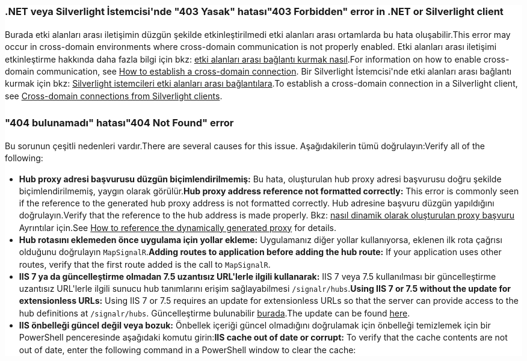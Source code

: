 ### <a name="403-forbidden-error-in-net-or-silverlight-client"></a><span data-ttu-id="9c9fc-207">.NET veya Silverlight İstemcisi'nde "403 Yasak" hatası</span><span class="sxs-lookup"><span data-stu-id="9c9fc-207">"403 Forbidden" error in .NET or Silverlight client</span></span>

<span data-ttu-id="9c9fc-208">Burada etki alanları arası iletişimin düzgün şekilde etkinleştirilmedi etki alanları arası ortamlarda bu hata oluşabilir.</span><span class="sxs-lookup"><span data-stu-id="9c9fc-208">This error may occur in cross-domain environments where cross-domain communication is not properly enabled.</span></span> <span data-ttu-id="9c9fc-209">Etki alanları arası iletişimi etkinleştirme hakkında daha fazla bilgi için bkz: [etki alanları arası bağlantı kurmak nasıl](../guide-to-the-api/hubs-api-guide-javascript-client.md#crossdomain).</span><span class="sxs-lookup"><span data-stu-id="9c9fc-209">For information on how to enable cross-domain communication, see [How to establish a cross-domain connection](../guide-to-the-api/hubs-api-guide-javascript-client.md#crossdomain).</span></span> <span data-ttu-id="9c9fc-210">Bir Silverlight İstemcisi'nde etki alanları arası bağlantı kurmak için bkz: [Silverlight istemcileri etki alanları arası bağlantılara](../guide-to-the-api/hubs-api-guide-net-client.md#slcrossdomain).</span><span class="sxs-lookup"><span data-stu-id="9c9fc-210">To establish a cross-domain connection in a Silverlight client, see [Cross-domain connections from Silverlight clients](../guide-to-the-api/hubs-api-guide-net-client.md#slcrossdomain).</span></span>

### <a name="404-not-found-error"></a><span data-ttu-id="9c9fc-211">"404 bulunamadı" hatası</span><span class="sxs-lookup"><span data-stu-id="9c9fc-211">"404 Not Found" error</span></span>

<span data-ttu-id="9c9fc-212">Bu sorunun çeşitli nedenleri vardır.</span><span class="sxs-lookup"><span data-stu-id="9c9fc-212">There are several causes for this issue.</span></span> <span data-ttu-id="9c9fc-213">Aşağıdakilerin tümü doğrulayın:</span><span class="sxs-lookup"><span data-stu-id="9c9fc-213">Verify all of the following:</span></span>

- <span data-ttu-id="9c9fc-214">**Hub proxy adresi başvurusu düzgün biçimlendirilmemiş:** Bu hata, oluşturulan hub proxy adresi başvurusu doğru şekilde biçimlendirilmemiş, yaygın olarak görülür.</span><span class="sxs-lookup"><span data-stu-id="9c9fc-214">**Hub proxy address reference not formatted correctly:** This error is commonly seen if the reference to the generated hub proxy address is not formatted correctly.</span></span> <span data-ttu-id="9c9fc-215">Hub adresine başvuru düzgün yapıldığını doğrulayın.</span><span class="sxs-lookup"><span data-stu-id="9c9fc-215">Verify that the reference to the hub address is made properly.</span></span> <span data-ttu-id="9c9fc-216">Bkz: [nasıl dinamik olarak oluşturulan proxy başvuru](../guide-to-the-api/hubs-api-guide-javascript-client.md#dynamicproxy) Ayrıntılar için.</span><span class="sxs-lookup"><span data-stu-id="9c9fc-216">See [How to reference the dynamically generated proxy](../guide-to-the-api/hubs-api-guide-javascript-client.md#dynamicproxy) for details.</span></span>
- <span data-ttu-id="9c9fc-217">**Hub rotasını eklemeden önce uygulama için yollar ekleme:** Uygulamanız diğer yollar kullanıyorsa, eklenen ilk rota çağrısı olduğunu doğrulayın `MapSignalR`.</span><span class="sxs-lookup"><span data-stu-id="9c9fc-217">**Adding routes to application before adding the hub route:** If your application uses other routes, verify that the first route added is the call to `MapSignalR`.</span></span>
- <span data-ttu-id="9c9fc-218">**IIS 7 ya da güncelleştirme olmadan 7.5 uzantısız URL'lerle ilgili kullanarak:** IIS 7 veya 7.5 kullanılması bir güncelleştirme uzantısız URL'lerle ilgili sunucu hub tanımlarını erişim sağlayabilmesi `/signalr/hubs`.</span><span class="sxs-lookup"><span data-stu-id="9c9fc-218">**Using IIS 7 or 7.5 without the update for extensionless URLs:** Using IIS 7 or 7.5 requires an update for extensionless URLs so that the server can provide access to the hub definitions at `/signalr/hubs`.</span></span> <span data-ttu-id="9c9fc-219">Güncelleştirme bulunabilir [burada](https://support.microsoft.com/kb/980368).</span><span class="sxs-lookup"><span data-stu-id="9c9fc-219">The update can be found [here](https://support.microsoft.com/kb/980368).</span></span>
- <span data-ttu-id="9c9fc-220">**IIS önbelleği güncel değil veya bozuk:** Önbellek içeriği güncel olmadığını doğrulamak için önbelleği temizlemek için bir PowerShell penceresinde aşağıdaki komutu girin:</span><span class="sxs-lookup"><span data-stu-id="9c9fc-220">**IIS cache out of date or corrupt:** To verify that the cache contents are not out of date, enter the following command in a PowerShell window to clear the cache:</span></span>
